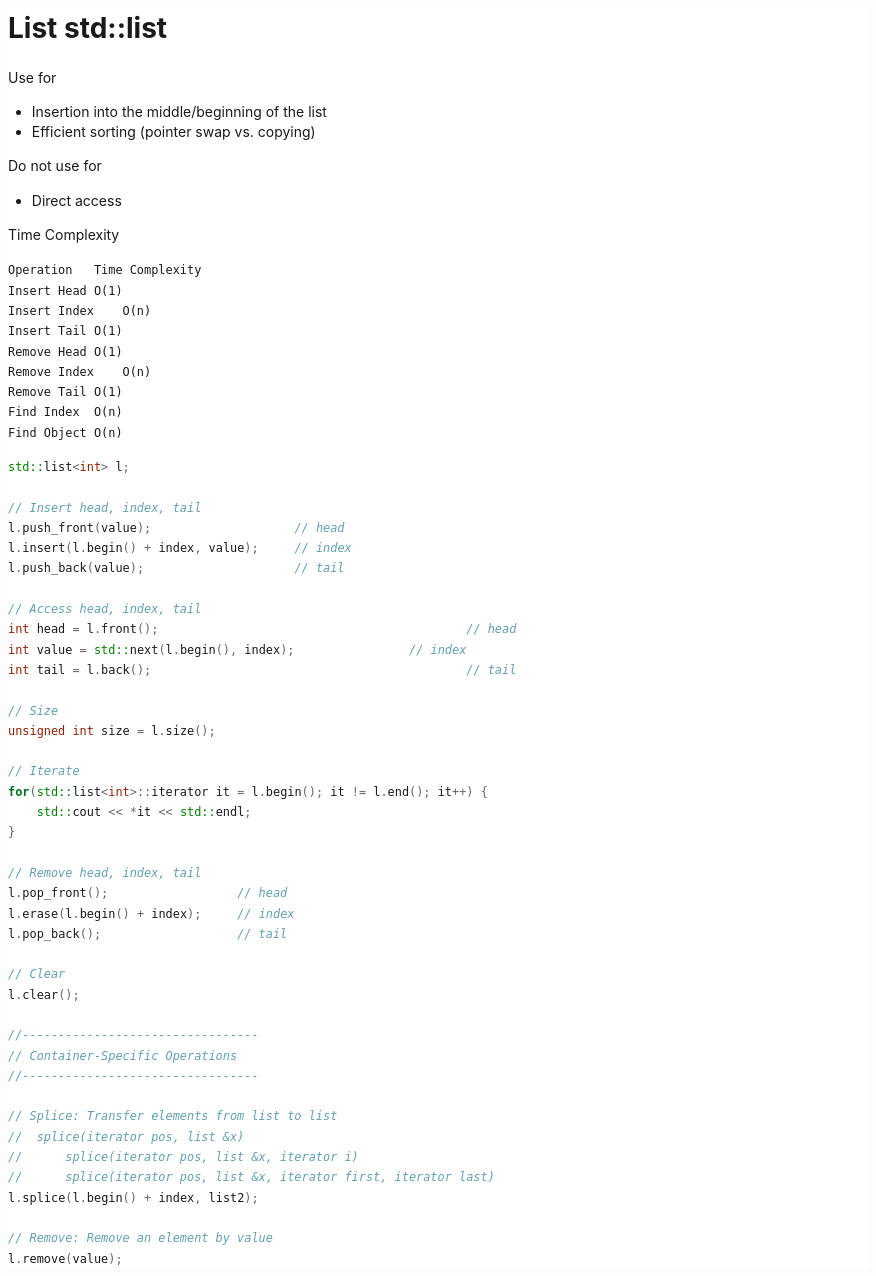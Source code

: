 # List std::list
Use for
* Insertion into the middle/beginning of the list
* Efficient sorting (pointer swap vs. copying)

Do not use for
* Direct access

Time Complexity

```
Operation	Time Complexity
Insert Head	O(1)
Insert Index	O(n)
Insert Tail	O(1)
Remove Head	O(1)
Remove Index	O(n)
Remove Tail	O(1)
Find Index	O(n)
Find Object	O(n)
```

```c++
std::list<int> l;

// Insert head, index, tail
l.push_front(value);                    // head
l.insert(l.begin() + index, value);     // index
l.push_back(value);                     // tail

// Access head, index, tail
int head = l.front();                                           // head
int value = std::next(l.begin(), index);		        // index
int tail = l.back();                                            // tail

// Size
unsigned int size = l.size();

// Iterate
for(std::list<int>::iterator it = l.begin(); it != l.end(); it++) {
    std::cout << *it << std::endl;
}

// Remove head, index, tail
l.pop_front();                  // head
l.erase(l.begin() + index);     // index
l.pop_back();                   // tail

// Clear
l.clear();

//---------------------------------
// Container-Specific Operations
//---------------------------------

// Splice: Transfer elements from list to list
//	splice(iterator pos, list &x)
//  	splice(iterator pos, list &x, iterator i)
//  	splice(iterator pos, list &x, iterator first, iterator last)
l.splice(l.begin() + index, list2);

// Remove: Remove an element by value
l.remove(value);

```